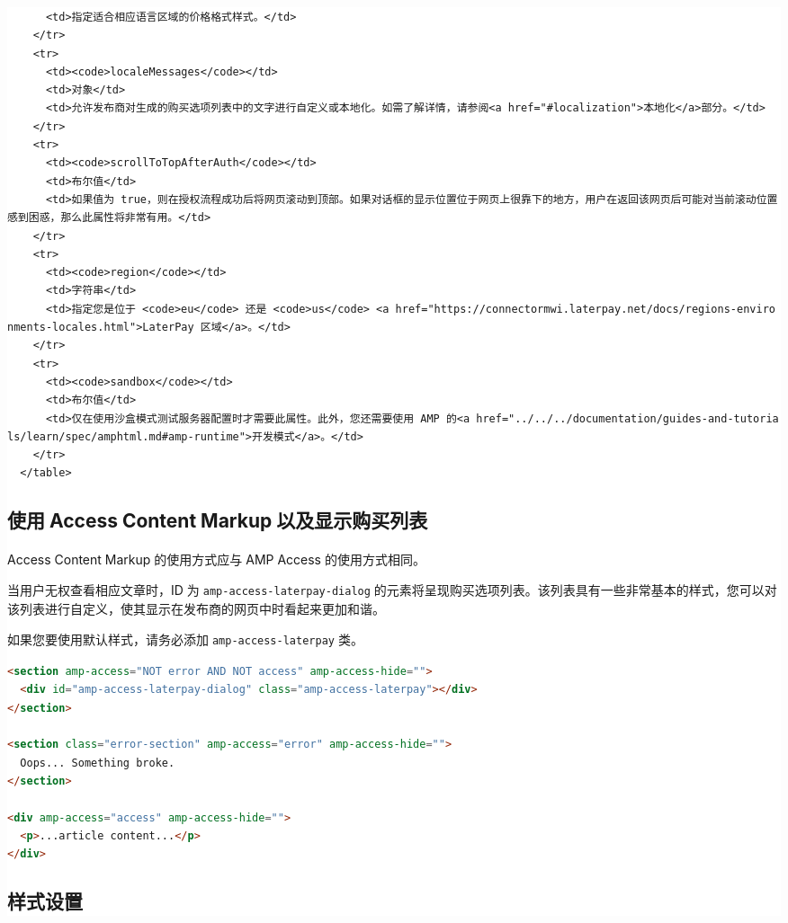           <td>指定适合相应语言区域的价格格式样式。</td>
        </tr>
        <tr>
          <td><code>localeMessages</code></td>
          <td>对象</td>
          <td>允许发布商对生成的购买选项列表中的文字进行自定义或本地化。如需了解详情，请参阅<a href="#localization">本地化</a>部分。</td>
        </tr>
        <tr>
          <td><code>scrollToTopAfterAuth</code></td>
          <td>布尔值</td>
          <td>如果值为 true，则在授权流程成功后将网页滚动到顶部。如果对话框的显示位置位于网页上很靠下的地方，用户在返回该网页后可能对当前滚动位置感到困惑，那么此属性将非常有用。</td>
        </tr>
        <tr>
          <td><code>region</code></td>
          <td>字符串</td>
          <td>指定您是位于 <code>eu</code> 还是 <code>us</code> <a href="https://connectormwi.laterpay.net/docs/regions-environments-locales.html">LaterPay 区域</a>。</td>
        </tr>
        <tr>
          <td><code>sandbox</code></td>
          <td>布尔值</td>
          <td>仅在使用沙盒模式测试服务器配置时才需要此属性。此外，您还需要使用 AMP 的<a href="../../../documentation/guides-and-tutorials/learn/spec/amphtml.md#amp-runtime">开发模式</a>。</td>
        </tr>
      </table>

## 使用 Access Content Markup 以及显示购买列表 <a name="using-access-content-markup-and-showing-the-purchase-list"></a>

Access Content Markup 的使用方式应与 AMP Access 的使用方式相同。

当用户无权查看相应文章时，ID 为 `amp-access-laterpay-dialog` 的元素将呈现购买选项列表。该列表具有一些非常基本的样式，您可以对该列表进行自定义，使其显示在发布商的网页中时看起来更加和谐。

如果您要使用默认样式，请务必添加 `amp-access-laterpay` 类。

```html
<section amp-access="NOT error AND NOT access" amp-access-hide="">
  <div id="amp-access-laterpay-dialog" class="amp-access-laterpay"></div>
</section>

<section class="error-section" amp-access="error" amp-access-hide="">
  Oops... Something broke.
</section>

<div amp-access="access" amp-access-hide="">
  <p>...article content...</p>
</div>

```

## 样式设置 <a name="styling"></a>
